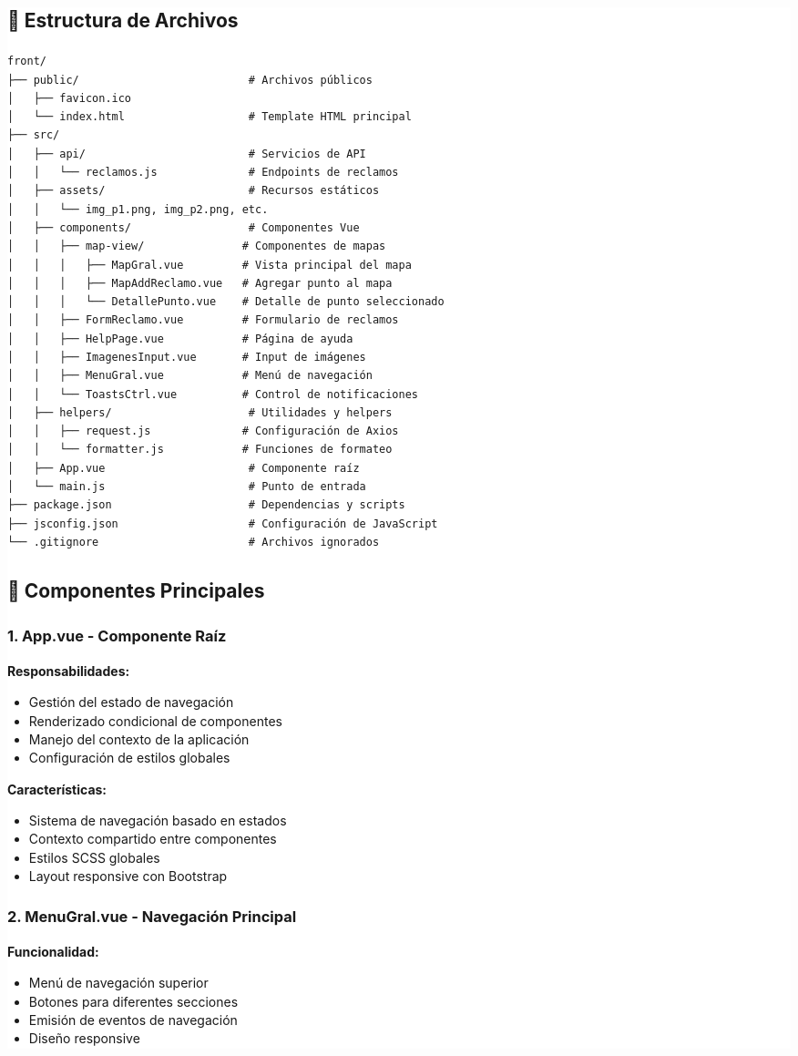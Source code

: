 ## 📁 Estructura de Archivos

```
front/
├── public/                          # Archivos públicos
│   ├── favicon.ico
│   └── index.html                   # Template HTML principal
├── src/
│   ├── api/                         # Servicios de API
│   │   └── reclamos.js              # Endpoints de reclamos
│   ├── assets/                      # Recursos estáticos
│   │   └── img_p1.png, img_p2.png, etc.
│   ├── components/                  # Componentes Vue
│   │   ├── map-view/               # Componentes de mapas
│   │   │   ├── MapGral.vue         # Vista principal del mapa
│   │   │   ├── MapAddReclamo.vue   # Agregar punto al mapa
│   │   │   └── DetallePunto.vue    # Detalle de punto seleccionado
│   │   ├── FormReclamo.vue         # Formulario de reclamos
│   │   ├── HelpPage.vue            # Página de ayuda
│   │   ├── ImagenesInput.vue       # Input de imágenes
│   │   ├── MenuGral.vue            # Menú de navegación
│   │   └── ToastsCtrl.vue          # Control de notificaciones
│   ├── helpers/                     # Utilidades y helpers
│   │   ├── request.js              # Configuración de Axios
│   │   └── formatter.js            # Funciones de formateo
│   ├── App.vue                      # Componente raíz
│   └── main.js                      # Punto de entrada
├── package.json                     # Dependencias y scripts
├── jsconfig.json                    # Configuración de JavaScript
└── .gitignore                       # Archivos ignorados
```

## 🔧 Componentes Principales

### 1. App.vue - Componente Raíz

**Responsabilidades:**
- Gestión del estado de navegación
- Renderizado condicional de componentes
- Manejo del contexto de la aplicación
- Configuración de estilos globales

**Características:**
- Sistema de navegación basado en estados
- Contexto compartido entre componentes
- Estilos SCSS globales
- Layout responsive con Bootstrap

### 2. MenuGral.vue - Navegación Principal

**Funcionalidad:**
- Menú de navegación superior
- Botones para diferentes secciones
- Emisión de eventos de navegación
- Diseño responsive
